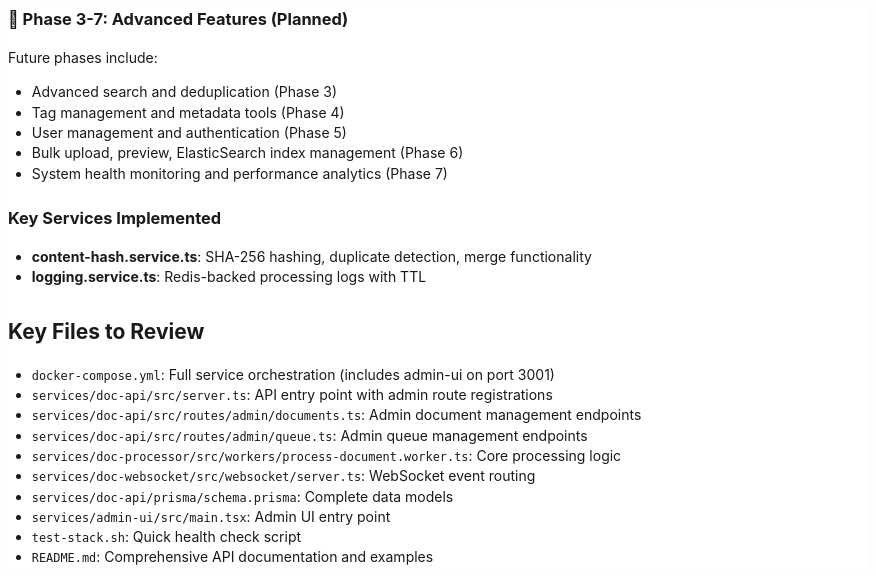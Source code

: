 ### 🔄 Phase 3-7: Advanced Features (Planned)
Future phases include:
- Advanced search and deduplication (Phase 3)
- Tag management and metadata tools (Phase 4)
- User management and authentication (Phase 5)
- Bulk upload, preview, ElasticSearch index management (Phase 6)
- System health monitoring and performance analytics (Phase 7)

### Key Services Implemented
- **content-hash.service.ts**: SHA-256 hashing, duplicate detection, merge functionality
- **logging.service.ts**: Redis-backed processing logs with TTL

## Key Files to Review

- `docker-compose.yml`: Full service orchestration (includes admin-ui on port 3001)
- `services/doc-api/src/server.ts`: API entry point with admin route registrations
- `services/doc-api/src/routes/admin/documents.ts`: Admin document management endpoints
- `services/doc-api/src/routes/admin/queue.ts`: Admin queue management endpoints
- `services/doc-processor/src/workers/process-document.worker.ts`: Core processing logic
- `services/doc-websocket/src/websocket/server.ts`: WebSocket event routing
- `services/doc-api/prisma/schema.prisma`: Complete data models
- `services/admin-ui/src/main.tsx`: Admin UI entry point
- `test-stack.sh`: Quick health check script
- `README.md`: Comprehensive API documentation and examples
